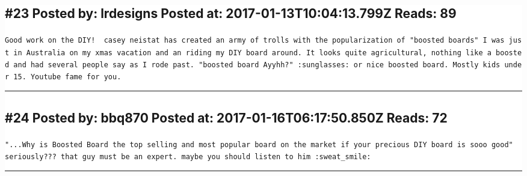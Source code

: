 ## \#23 Posted by: lrdesigns Posted at: 2017-01-13T10:04:13.799Z Reads: 89

```
Good work on the DIY!  casey neistat has created an army of trolls with the popularization of "boosted boards" I was just in Australia on my xmas vacation and an riding my DIY board around. It looks quite agricultural, nothing like a boosted and had several people say as I rode past. "boosted board Ayyhh?" :sunglasses: or nice boosted board. Mostly kids under 15. Youtube fame for you.
```

---
## \#24 Posted by: bbq870 Posted at: 2017-01-16T06:17:50.850Z Reads: 72

```
"...Why is Boosted Board the top selling and most popular board on the market if your precious DIY board is sooo good" 
seriously??? that guy must be an expert. maybe you should listen to him :sweat_smile:
```

---

